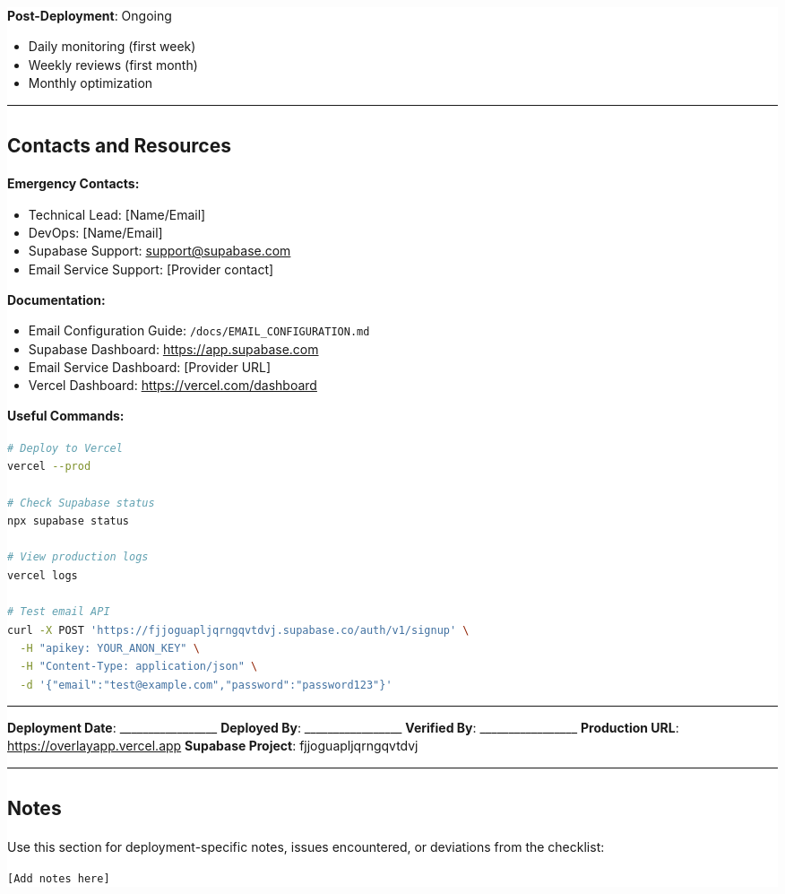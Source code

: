 **Post-Deployment**: Ongoing
- Daily monitoring (first week)
- Weekly reviews (first month)
- Monthly optimization

---

## Contacts and Resources

**Emergency Contacts:**
- Technical Lead: [Name/Email]
- DevOps: [Name/Email]
- Supabase Support: support@supabase.com
- Email Service Support: [Provider contact]

**Documentation:**
- Email Configuration Guide: `/docs/EMAIL_CONFIGURATION.md`
- Supabase Dashboard: https://app.supabase.com
- Email Service Dashboard: [Provider URL]
- Vercel Dashboard: https://vercel.com/dashboard

**Useful Commands:**
```bash
# Deploy to Vercel
vercel --prod

# Check Supabase status
npx supabase status

# View production logs
vercel logs

# Test email API
curl -X POST 'https://fjjoguapljqrngqvtdvj.supabase.co/auth/v1/signup' \
  -H "apikey: YOUR_ANON_KEY" \
  -H "Content-Type: application/json" \
  -d '{"email":"test@example.com","password":"password123"}'
```

---

**Deployment Date**: _________________
**Deployed By**: _________________
**Verified By**: _________________
**Production URL**: https://overlayapp.vercel.app
**Supabase Project**: fjjoguapljqrngqvtdvj

---

## Notes

Use this section for deployment-specific notes, issues encountered, or deviations from the checklist:

```
[Add notes here]
```
